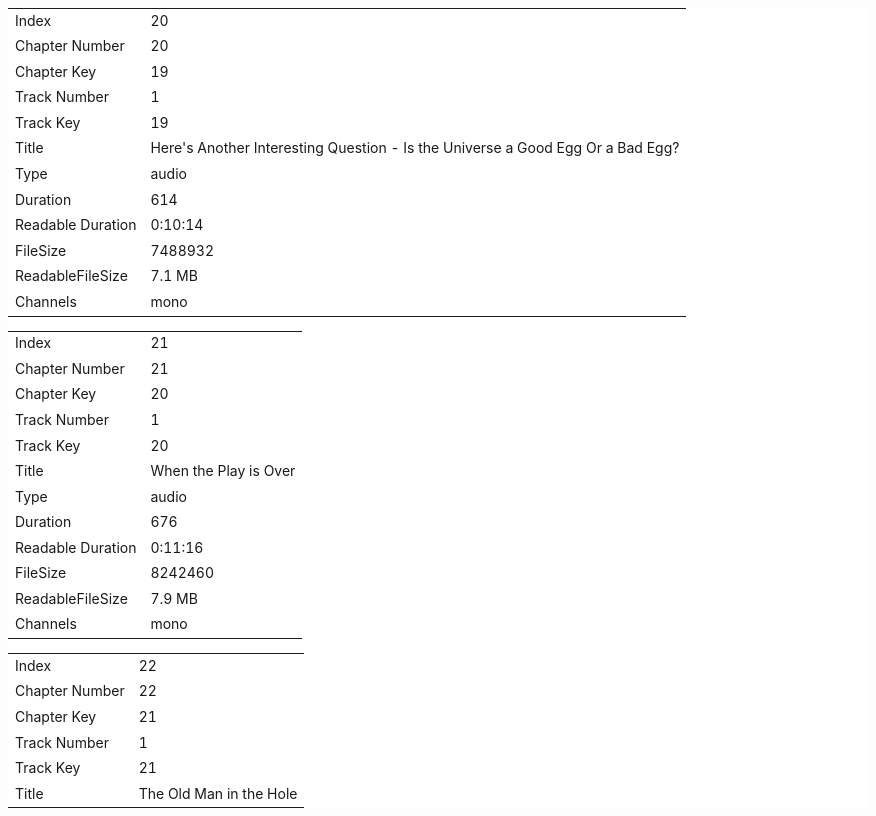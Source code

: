 |  |  |
| - | - |
| Index | 20 |
| Chapter Number | 20 |
| Chapter Key | 19 |
| Track Number | 1 |
| Track Key | 19 |
| Title | Here's Another Interesting Question - Is the Universe a Good Egg Or a Bad Egg? |
| Type | audio |
| Duration | 614 |
| Readable Duration | 0:10:14 |
| FileSize | 7488932 |
| ReadableFileSize | 7.1 MB |
| Channels | mono |

|  |  |
| - | - |
| Index | 21 |
| Chapter Number | 21 |
| Chapter Key | 20 |
| Track Number | 1 |
| Track Key | 20 |
| Title | When the Play is Over |
| Type | audio |
| Duration | 676 |
| Readable Duration | 0:11:16 |
| FileSize | 8242460 |
| ReadableFileSize | 7.9 MB |
| Channels | mono |

|  |  |
| - | - |
| Index | 22 |
| Chapter Number | 22 |
| Chapter Key | 21 |
| Track Number | 1 |
| Track Key | 21 |
| Title | The Old Man in the Hole |